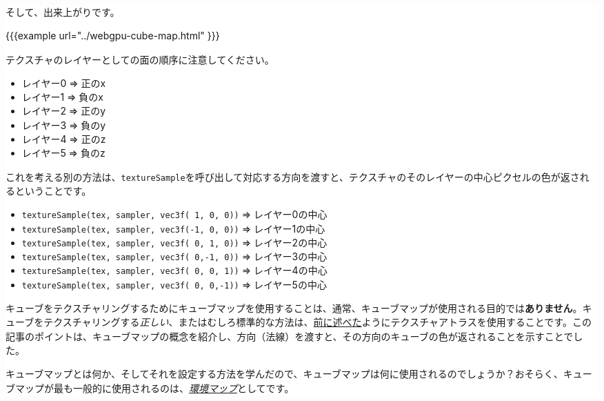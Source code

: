 そして、出来上がりです。

{{{example url="../webgpu-cube-map.html" }}}

テクスチャのレイヤーとしての面の順序に注意してください。

* レイヤー0 => 正のx
* レイヤー1 => 負のx
* レイヤー2 => 正のy
* レイヤー3 => 負のy
* レイヤー4 => 正のz
* レイヤー5 => 負のz

これを考える別の方法は、`textureSample`を呼び出して対応する方向を渡すと、テクスチャのそのレイヤーの中心ピクセルの色が返されるということです。

* `textureSample(tex, sampler, vec3f( 1, 0, 0))` => レイヤー0の中心
* `textureSample(tex, sampler, vec3f(-1, 0, 0))` => レイヤー1の中心
* `textureSample(tex, sampler, vec3f( 0, 1, 0))` => レイヤー2の中心
* `textureSample(tex, sampler, vec3f( 0,-1, 0))` => レイヤー3の中心
* `textureSample(tex, sampler, vec3f( 0, 0, 1))` => レイヤー4の中心
* `textureSample(tex, sampler, vec3f( 0, 0,-1))` => レイヤー5の中心

キューブをテクスチャリングするためにキューブマップを使用することは、通常、キューブマップが使用される目的では**ありません**。キューブをテクスチャリングする*正しい*、またはむしろ標準的な方法は、[前に述べた](webgpu-importing-textures.html#a-texture-atlases)ようにテクスチャアトラスを使用することです。この記事のポイントは、キューブマップの概念を紹介し、方向（法線）を渡すと、その方向のキューブの色が返されることを示すことでした。

キューブマップとは何か、そしてそれを設定する方法を学んだので、キューブマップは何に使用されるのでしょうか？おそらく、キューブマップが最も一般的に使用されるのは、[*環境マップ*](webgpu-environment-maps.html)としてです。